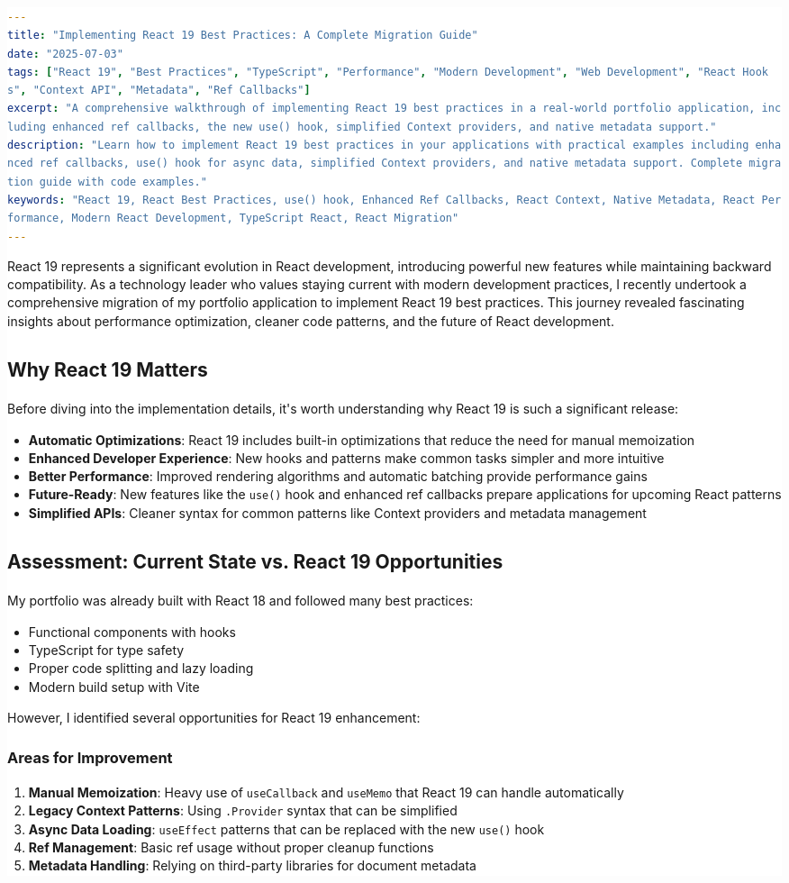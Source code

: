 ```yaml
---
title: "Implementing React 19 Best Practices: A Complete Migration Guide"
date: "2025-07-03"
tags: ["React 19", "Best Practices", "TypeScript", "Performance", "Modern Development", "Web Development", "React Hooks", "Context API", "Metadata", "Ref Callbacks"]
excerpt: "A comprehensive walkthrough of implementing React 19 best practices in a real-world portfolio application, including enhanced ref callbacks, the new use() hook, simplified Context providers, and native metadata support."
description: "Learn how to implement React 19 best practices in your applications with practical examples including enhanced ref callbacks, use() hook for async data, simplified Context providers, and native metadata support. Complete migration guide with code examples."
keywords: "React 19, React Best Practices, use() hook, Enhanced Ref Callbacks, React Context, Native Metadata, React Performance, Modern React Development, TypeScript React, React Migration"
---
```


React 19 represents a significant evolution in React development, introducing powerful new features while maintaining backward compatibility. As a technology leader who values staying current with modern development practices, I recently undertook a comprehensive migration of my portfolio application to implement React 19 best practices. This journey revealed fascinating insights about performance optimization, cleaner code patterns, and the future of React development.

## Why React 19 Matters

Before diving into the implementation details, it's worth understanding why React 19 is such a significant release:

- **Automatic Optimizations**: React 19 includes built-in optimizations that reduce the need for manual memoization
- **Enhanced Developer Experience**: New hooks and patterns make common tasks simpler and more intuitive
- **Better Performance**: Improved rendering algorithms and automatic batching provide performance gains
- **Future-Ready**: New features like the `use()` hook and enhanced ref callbacks prepare applications for upcoming React patterns
- **Simplified APIs**: Cleaner syntax for common patterns like Context providers and metadata management

## Assessment: Current State vs. React 19 Opportunities

My portfolio was already built with React 18 and followed many best practices:
- Functional components with hooks
- TypeScript for type safety
- Proper code splitting and lazy loading
- Modern build setup with Vite

However, I identified several opportunities for React 19 enhancement:

### Areas for Improvement
1. **Manual Memoization**: Heavy use of `useCallback` and `useMemo` that React 19 can handle automatically
2. **Legacy Context Patterns**: Using `.Provider` syntax that can be simplified
3. **Async Data Loading**: `useEffect` patterns that can be replaced with the new `use()` hook
4. **Ref Management**: Basic ref usage without proper cleanup functions
5. **Metadata Handling**: Relying on third-party libraries for document metadata
